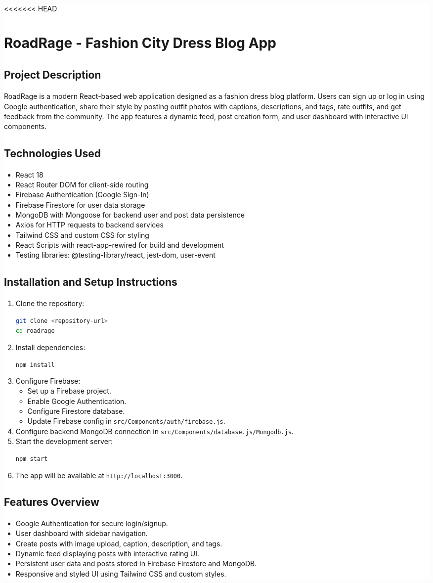 <<<<<<< HEAD
# RoadRage - Fashion City Dress Blog App

## Project Description
RoadRage is a modern React-based web application designed as a fashion dress blog platform. Users can sign up or log in using Google authentication, share their style by posting outfit photos with captions, descriptions, and tags, rate outfits, and get feedback from the community. The app features a dynamic feed, post creation form, and user dashboard with interactive UI components.

## Technologies Used
- React 18
- React Router DOM for client-side routing
- Firebase Authentication (Google Sign-In)
- Firebase Firestore for user data storage
- MongoDB with Mongoose for backend user and post data persistence
- Axios for HTTP requests to backend services
- Tailwind CSS and custom CSS for styling
- React Scripts with react-app-rewired for build and development
- Testing libraries: @testing-library/react, jest-dom, user-event

## Installation and Setup Instructions
1. Clone the repository:
   ```bash
   git clone <repository-url>
   cd roadrage
   ```
2. Install dependencies:
   ```bash
   npm install
   ```
3. Configure Firebase:
   - Set up a Firebase project.
   - Enable Google Authentication.
   - Configure Firestore database.
   - Update Firebase config in `src/Components/auth/firebase.js`.
4. Configure backend MongoDB connection in `src/Components/database.js/Mongodb.js`.
5. Start the development server:
   ```bash
   npm start
   ```
6. The app will be available at `http://localhost:3000`.

## Features Overview
- Google Authentication for secure login/signup.
- User dashboard with sidebar navigation.
- Create posts with image upload, caption, description, and tags.
- Dynamic feed displaying posts with interactive rating UI.
- Persistent user data and posts stored in Firebase Firestore and MongoDB.
- Responsive and styled UI using Tailwind CSS and custom styles.
